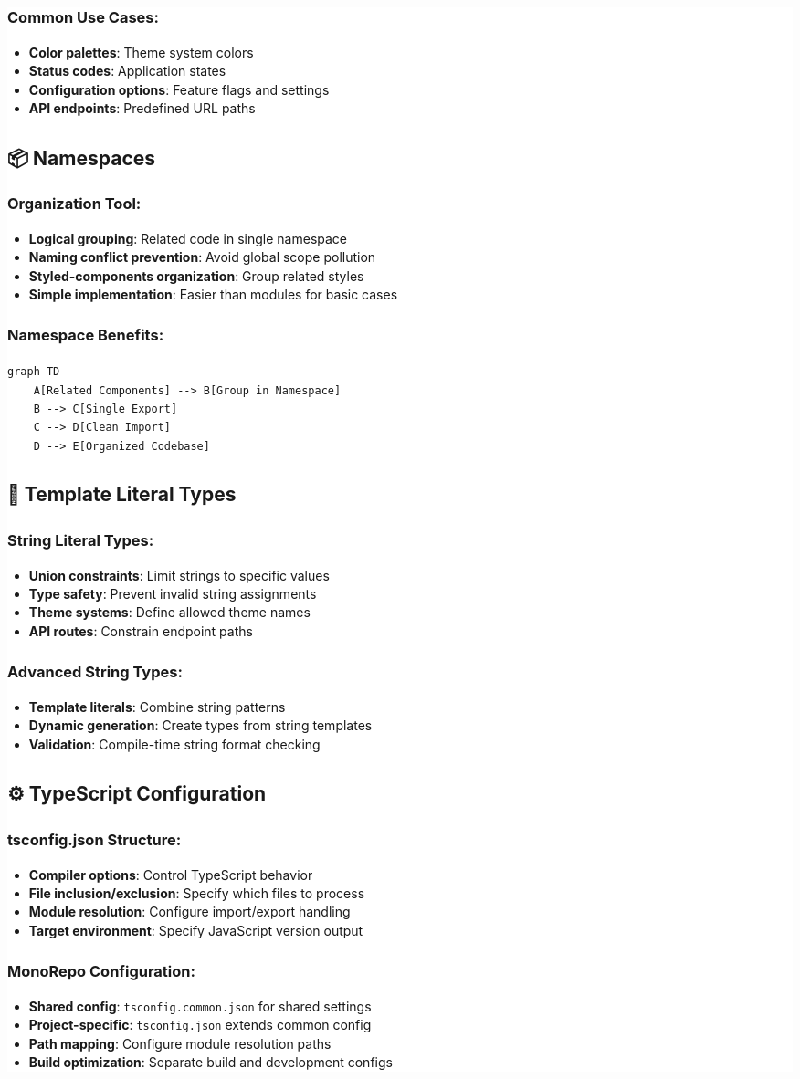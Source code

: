 ### **Common Use Cases:**
- **Color palettes**: Theme system colors
- **Status codes**: Application states
- **Configuration options**: Feature flags and settings
- **API endpoints**: Predefined URL paths

## 📦 **Namespaces**

### **Organization Tool:**
- **Logical grouping**: Related code in single namespace
- **Naming conflict prevention**: Avoid global scope pollution
- **Styled-components organization**: Group related styles
- **Simple implementation**: Easier than modules for basic cases

### **Namespace Benefits:**
```mermaid
graph TD
    A[Related Components] --> B[Group in Namespace]
    B --> C[Single Export]
    C --> D[Clean Import]
    D --> E[Organized Codebase]
```

## 🎨 **Template Literal Types**

### **String Literal Types:**
- **Union constraints**: Limit strings to specific values
- **Type safety**: Prevent invalid string assignments
- **Theme systems**: Define allowed theme names
- **API routes**: Constrain endpoint paths

### **Advanced String Types:**
- **Template literals**: Combine string patterns
- **Dynamic generation**: Create types from string templates
- **Validation**: Compile-time string format checking

## ⚙️ **TypeScript Configuration**

### **tsconfig.json Structure:**
- **Compiler options**: Control TypeScript behavior
- **File inclusion/exclusion**: Specify which files to process
- **Module resolution**: Configure import/export handling
- **Target environment**: Specify JavaScript version output

### **MonoRepo Configuration:**
- **Shared config**: `tsconfig.common.json` for shared settings
- **Project-specific**: `tsconfig.json` extends common config
- **Path mapping**: Configure module resolution paths
- **Build optimization**: Separate build and development configs
